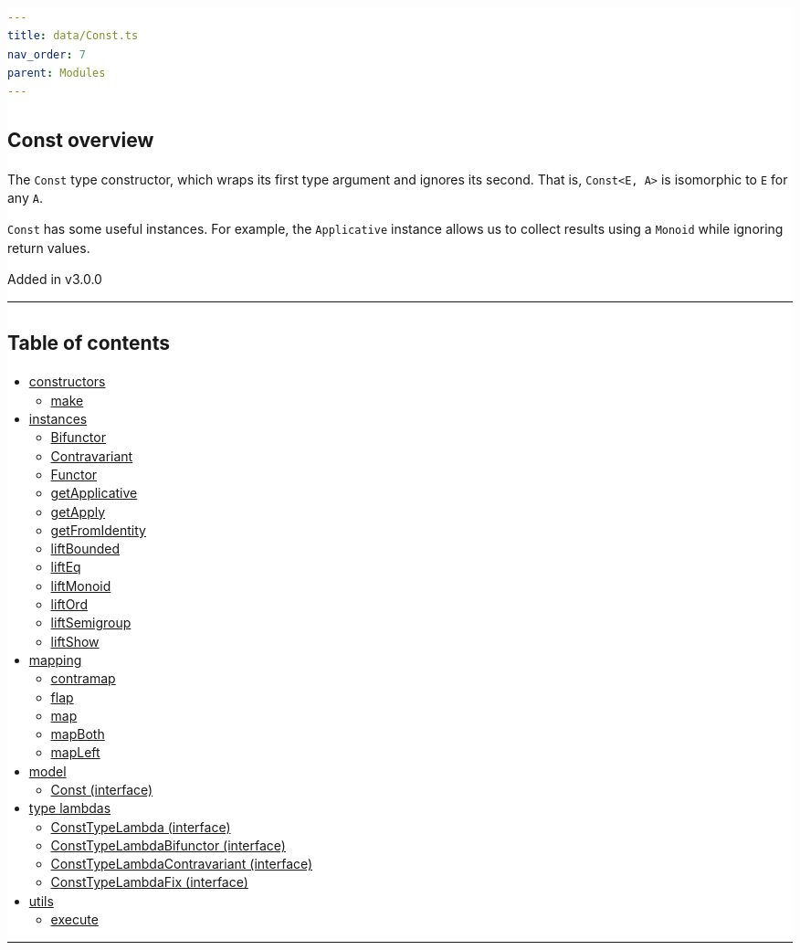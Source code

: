 ```yaml
---
title: data/Const.ts
nav_order: 7
parent: Modules
---
```


## Const overview

The `Const` type constructor, which wraps its first type argument and ignores its second.
That is, `Const<E, A>` is isomorphic to `E` for any `A`.

`Const` has some useful instances. For example, the `Applicative` instance allows us to collect results using a `Monoid`
while ignoring return values.

Added in v3.0.0

---

<h2 class="text-delta">Table of contents</h2>

- [constructors](#constructors)
  - [make](#make)
- [instances](#instances)
  - [Bifunctor](#bifunctor)
  - [Contravariant](#contravariant)
  - [Functor](#functor)
  - [getApplicative](#getapplicative)
  - [getApply](#getapply)
  - [getFromIdentity](#getfromidentity)
  - [liftBounded](#liftbounded)
  - [liftEq](#lifteq)
  - [liftMonoid](#liftmonoid)
  - [liftOrd](#liftord)
  - [liftSemigroup](#liftsemigroup)
  - [liftShow](#liftshow)
- [mapping](#mapping)
  - [contramap](#contramap)
  - [flap](#flap)
  - [map](#map)
  - [mapBoth](#mapboth)
  - [mapLeft](#mapleft)
- [model](#model)
  - [Const (interface)](#const-interface)
- [type lambdas](#type-lambdas)
  - [ConstTypeLambda (interface)](#consttypelambda-interface)
  - [ConstTypeLambdaBifunctor (interface)](#consttypelambdabifunctor-interface)
  - [ConstTypeLambdaContravariant (interface)](#consttypelambdacontravariant-interface)
  - [ConstTypeLambdaFix (interface)](#consttypelambdafix-interface)
- [utils](#utils)
  - [execute](#execute)

---